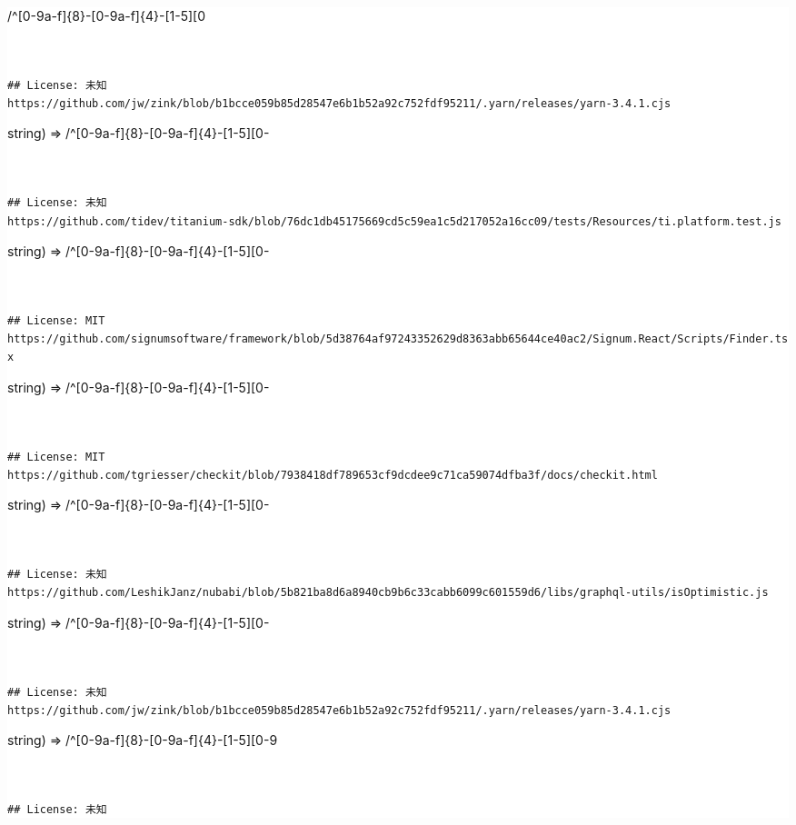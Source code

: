   /^[0-9a-f]{8}-[0-9a-f]{4}-[1-5][0
```


## License: 未知
https://github.com/jw/zink/blob/b1bcce059b85d28547e6b1b52a92c752fdf95211/.yarn/releases/yarn-3.4.1.cjs

```
string) =>
  /^[0-9a-f]{8}-[0-9a-f]{4}-[1-5][0-
```


## License: 未知
https://github.com/tidev/titanium-sdk/blob/76dc1db45175669cd5c59ea1c5d217052a16cc09/tests/Resources/ti.platform.test.js

```
string) =>
  /^[0-9a-f]{8}-[0-9a-f]{4}-[1-5][0-
```


## License: MIT
https://github.com/signumsoftware/framework/blob/5d38764af97243352629d8363abb65644ce40ac2/Signum.React/Scripts/Finder.tsx

```
string) =>
  /^[0-9a-f]{8}-[0-9a-f]{4}-[1-5][0-
```


## License: MIT
https://github.com/tgriesser/checkit/blob/7938418df789653cf9dcdee9c71ca59074dfba3f/docs/checkit.html

```
string) =>
  /^[0-9a-f]{8}-[0-9a-f]{4}-[1-5][0-
```


## License: 未知
https://github.com/LeshikJanz/nubabi/blob/5b821ba8d6a8940cb9b6c33cabb6099c601559d6/libs/graphql-utils/isOptimistic.js

```
string) =>
  /^[0-9a-f]{8}-[0-9a-f]{4}-[1-5][0-
```


## License: 未知
https://github.com/jw/zink/blob/b1bcce059b85d28547e6b1b52a92c752fdf95211/.yarn/releases/yarn-3.4.1.cjs

```
string) =>
  /^[0-9a-f]{8}-[0-9a-f]{4}-[1-5][0-9
```


## License: 未知
```